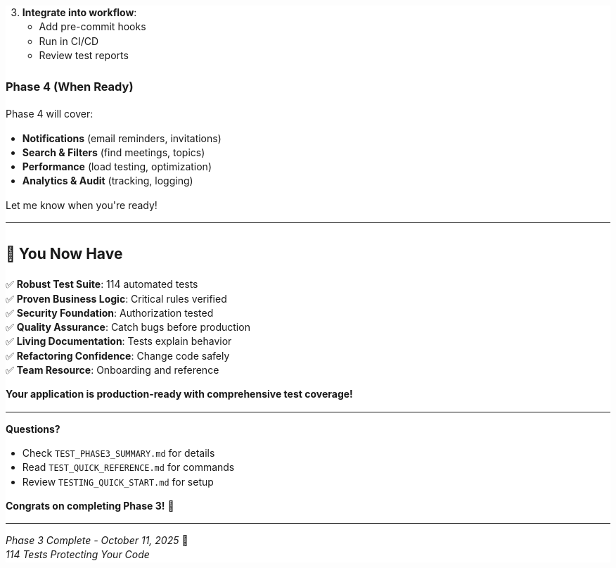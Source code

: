 3. **Integrate into workflow**:
   - Add pre-commit hooks
   - Run in CI/CD
   - Review test reports

### Phase 4 (When Ready)

Phase 4 will cover:
- **Notifications** (email reminders, invitations)
- **Search & Filters** (find meetings, topics)
- **Performance** (load testing, optimization)
- **Analytics & Audit** (tracking, logging)

Let me know when you're ready!

---

## 💪 You Now Have

✅ **Robust Test Suite**: 114 automated tests  
✅ **Proven Business Logic**: Critical rules verified  
✅ **Security Foundation**: Authorization tested  
✅ **Quality Assurance**: Catch bugs before production  
✅ **Living Documentation**: Tests explain behavior  
✅ **Refactoring Confidence**: Change code safely  
✅ **Team Resource**: Onboarding and reference

**Your application is production-ready with comprehensive test coverage!**

---

**Questions?**
- Check `TEST_PHASE3_SUMMARY.md` for details
- Read `TEST_QUICK_REFERENCE.md` for commands
- Review `TESTING_QUICK_START.md` for setup

**Congrats on completing Phase 3!** 🎊

---

*Phase 3 Complete - October 11, 2025* 🎉  
*114 Tests Protecting Your Code*

